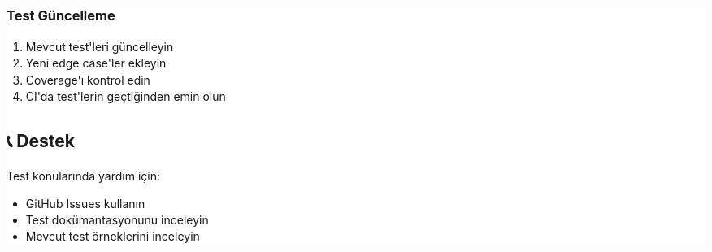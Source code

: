 ### Test Güncelleme
1. Mevcut test'leri güncelleyin
2. Yeni edge case'ler ekleyin
3. Coverage'ı kontrol edin
4. CI'da test'lerin geçtiğinden emin olun

## 📞 Destek

Test konularında yardım için:
- GitHub Issues kullanın
- Test dokümantasyonunu inceleyin
- Mevcut test örneklerini inceleyin
